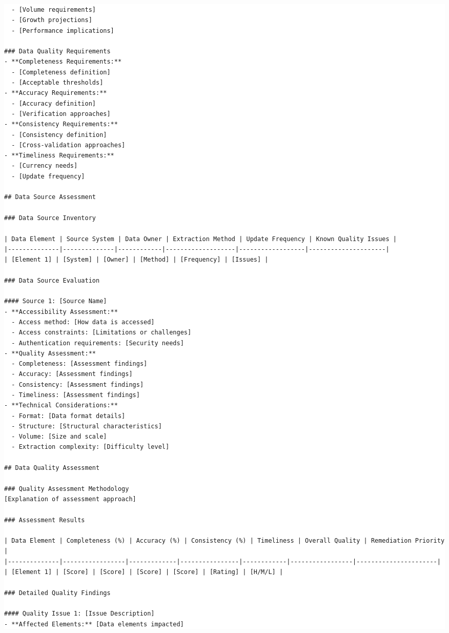 ```
  - [Volume requirements]
  - [Growth projections]
  - [Performance implications]

### Data Quality Requirements
- **Completeness Requirements:**
  - [Completeness definition]
  - [Acceptable thresholds]
- **Accuracy Requirements:**
  - [Accuracy definition]
  - [Verification approaches]
- **Consistency Requirements:**
  - [Consistency definition]
  - [Cross-validation approaches]
- **Timeliness Requirements:**
  - [Currency needs]
  - [Update frequency]

## Data Source Assessment

### Data Source Inventory

| Data Element | Source System | Data Owner | Extraction Method | Update Frequency | Known Quality Issues |
|--------------|--------------|------------|-------------------|------------------|---------------------|
| [Element 1] | [System] | [Owner] | [Method] | [Frequency] | [Issues] |

### Data Source Evaluation

#### Source 1: [Source Name]
- **Accessibility Assessment:**
  - Access method: [How data is accessed]
  - Access constraints: [Limitations or challenges]
  - Authentication requirements: [Security needs]
- **Quality Assessment:**
  - Completeness: [Assessment findings]
  - Accuracy: [Assessment findings]
  - Consistency: [Assessment findings]
  - Timeliness: [Assessment findings]
- **Technical Considerations:**
  - Format: [Data format details]
  - Structure: [Structural characteristics]
  - Volume: [Size and scale]
  - Extraction complexity: [Difficulty level]

## Data Quality Assessment

### Quality Assessment Methodology
[Explanation of assessment approach]

### Assessment Results

| Data Element | Completeness (%) | Accuracy (%) | Consistency (%) | Timeliness | Overall Quality | Remediation Priority |
|--------------|-----------------|-------------|----------------|------------|-----------------|----------------------|
| [Element 1] | [Score] | [Score] | [Score] | [Score] | [Rating] | [H/M/L] |

### Detailed Quality Findings

#### Quality Issue 1: [Issue Description]
- **Affected Elements:** [Data elements impacted]
```